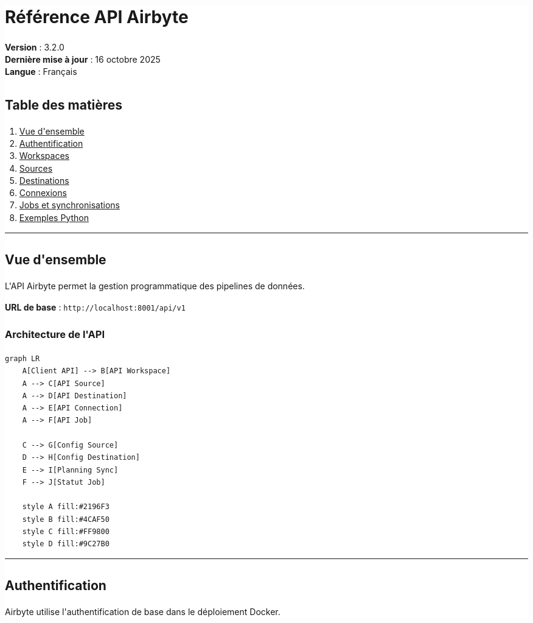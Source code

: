 # Référence API Airbyte

**Version** : 3.2.0  
**Dernière mise à jour** : 16 octobre 2025  
**Langue** : Français

## Table des matières

1. [Vue d'ensemble](#vue-densemble)
2. [Authentification](#authentification)
3. [Workspaces](#workspaces)
4. [Sources](#sources)
5. [Destinations](#destinations)
6. [Connexions](#connexions)
7. [Jobs et synchronisations](#jobs-et-synchronisations)
8. [Exemples Python](#exemples-python)

---

## Vue d'ensemble

L'API Airbyte permet la gestion programmatique des pipelines de données.

**URL de base** : `http://localhost:8001/api/v1`

### Architecture de l'API

```mermaid
graph LR
    A[Client API] --> B[API Workspace]
    A --> C[API Source]
    A --> D[API Destination]
    A --> E[API Connection]
    A --> F[API Job]
    
    C --> G[Config Source]
    D --> H[Config Destination]
    E --> I[Planning Sync]
    F --> J[Statut Job]
    
    style A fill:#2196F3
    style B fill:#4CAF50
    style C fill:#FF9800
    style D fill:#9C27B0
```

---

## Authentification

Airbyte utilise l'authentification de base dans le déploiement Docker.
